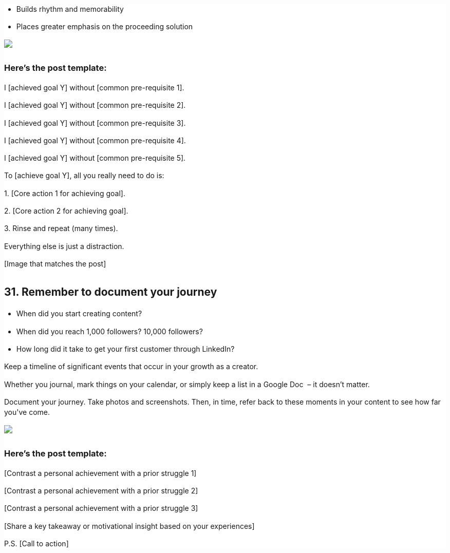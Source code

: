 - Builds rhythm and memorability

- Places greater emphasis on the proceeding solution

![](https://framerusercontent.com/images/0IaHMs3rgi13gUSu7YAQizc5X0.png)

### Here’s the post template:

I \[achieved goal Y\] without \[common pre-requisite 1\].

I \[achieved goal Y\] without \[common pre-requisite 2\].

I \[achieved goal Y\] without \[common pre-requisite 3\].

I \[achieved goal Y\] without \[common pre-requisite 4\].

I \[achieved goal Y\] without \[common pre-requisite 5\].

To \[achieve goal Y\], all you really need to do is:

1\. \[Core action 1 for achieving goal\].

2\. \[Core action 2 for achieving goal\].

3\. Rinse and repeat (many times).

Everything else is just a distraction.

\[Image that matches the post\]

## 31\. Remember to document your journey

- When did you start creating content?

- When did you reach 1,000 followers? 10,000 followers?

- How long did it take to get your first customer through LinkedIn?

Keep a timeline of significant events that occur in your growth as a creator.

Whether you journal, mark things on your calendar, or simply keep a list in a Google Doc  – it doesn’t matter.

Document your journey. Take photos and screenshots. Then, in time, refer back to these moments in your content to see how far you've come.

![](https://framerusercontent.com/images/tKdlG9OOrffMtk5XV2YLLWg.png)

### Here’s the post template:

\[Contrast a personal achievement with a prior struggle 1\]

\[Contrast a personal achievement with a prior struggle 2\]

\[Contrast a personal achievement with a prior struggle 3\]

\[Share a key takeaway or motivational insight based on your experiences\]

P.S. \[Call to action\]
